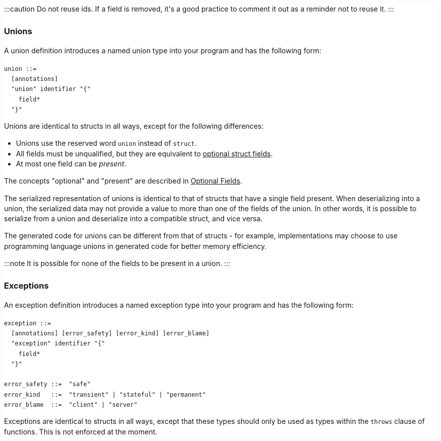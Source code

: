 :::caution
Do not reuse ids. If a field is removed, it's a good practice to comment it out as a reminder not to reuse it.
:::

### Unions

A union definition introduces a named union type into your program and has the following form:

```grammar
union ::=
  [annotations]
  "union" identifier "{"
    field*
  "}"
```

Unions are identical to structs in all ways, except for the following differences:

* Unions use the reserved word `union` instead of `struct`.
* All fields must be unqualified, but they are equivalent to [optional struct fields](#optional-fields).
* At most one field can be *present*.

The concepts "optional" and "present" are described in [Optional Fields](#optional-fields).

The serialized representation of unions is identical to that of structs that have a single field present. When deserializing into a union, the serialized data may not provide a value to more than one of the fields of the union. In other words, it is possible to serialize from a union and deserialize into a compatible struct, and vice versa.

The generated code for unions can be different from that of structs - for example, implementations may choose to use programming language unions in generated code for better memory efficiency.

:::note
It is possible for none of the fields to be present in a union.
:::

### Exceptions

An exception definition introduces a named exception type into your program and has the following form:

```grammar
exception ::=
  [annotations] [error_safety] [error_kind] [error_blame]
  "exception" identifier "{"
    field*
  "}"

error_safety ::=  "safe"
error_kind   ::=  "transient" | "stateful" | "permanent"
error_blame  ::=  "client" | "server"
```

Exceptions are identical to structs in all ways, except that these types should only be used as types within the `throws` clause of functions. This is not enforced at the moment.
